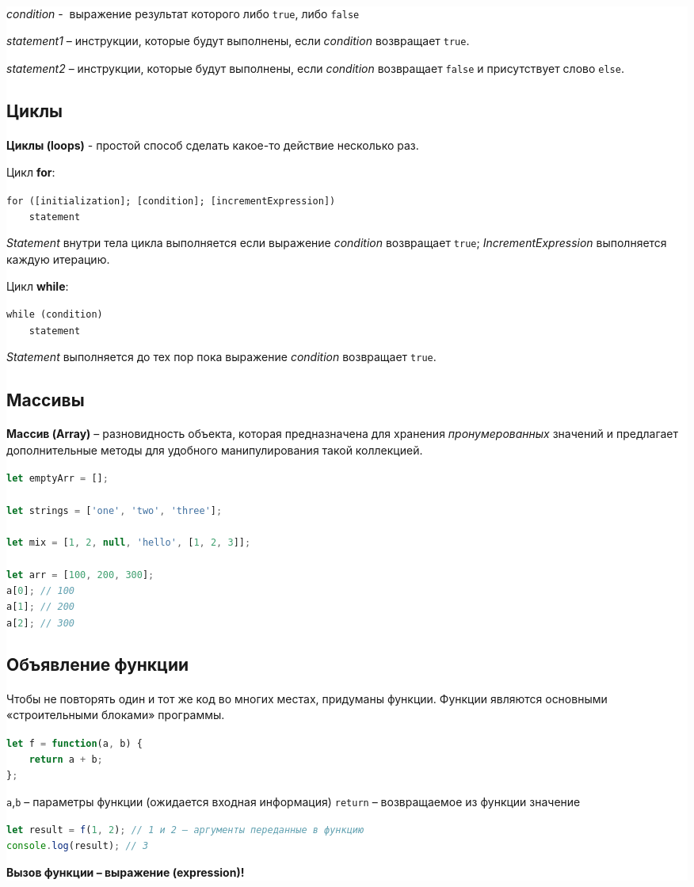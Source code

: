 _сondition_ -  выражение результат которого либо `true`, либо `false`

_statement1_ – инструкции, которые будут выполнены, если _condition_ возвращает `true`.

_statement2_ – инструкции, которые будут выполнены, если _condition_ возвращает `false` и присутствует слово `else`.

## Циклы

**Циклы (loops)** - простой способ сделать какое-то действие несколько раз.

Цикл **for**:

```
for ([initialization]; [condition]; [incrementExpression])
    statement
```

_Statement_ внутри тела цикла выполняется если выражение _condition_ возвращает `true`;
_IncrementExpression_ выполняется каждую итерацию.

Цикл **while**:

```
while (condition)
    statement
```

_Statement_ выполняется до тех пор пока выражение _condition_ возвращает `true`.

## Массивы

**Массив (Array)** – разновидность объекта, которая предназначена для хранения _пронумерованных_ значений и предлагает дополнительные методы для удобного манипулирования такой коллекцией.

```js
let emptyArr = [];

let strings = ['one', 'two', 'three'];

let mix = [1, 2, null, 'hello', [1, 2, 3]];

let arr = [100, 200, 300];
a[0]; // 100
a[1]; // 200
a[2]; // 300
```

## Объявление функции

Чтобы не повторять один и тот же код во многих местах, придуманы функции. Функции являются основными «строительными блоками» программы.

```js
let f = function(a, b) {
    return a + b;
};
```

`a`,`b` – параметры функции (ожидается входная информация)
`return` – возвращаемое из функции значение

```js
let result = f(1, 2); // 1 и 2 – аргументы переданные в функцию
console.log(result); // 3
```

**Вызов функции – выражение (expression)!**
